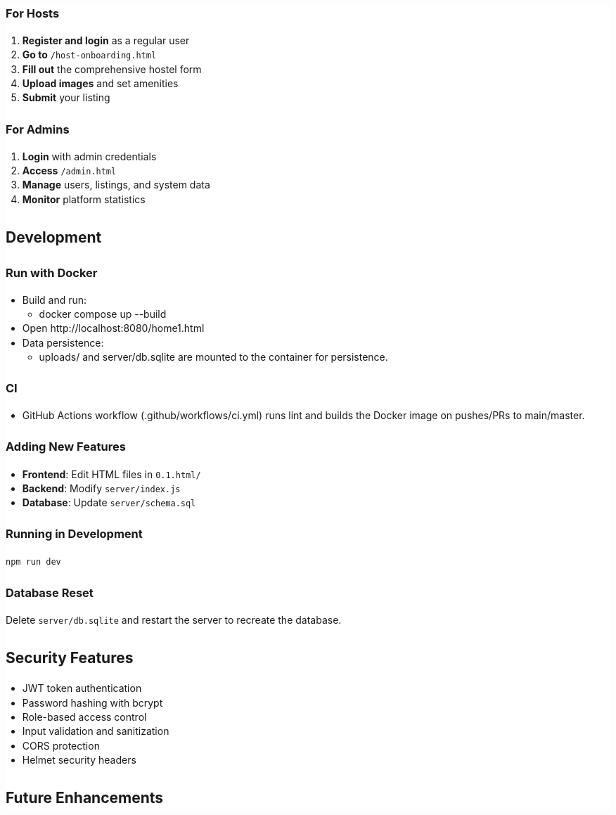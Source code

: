 ### For Hosts
1. **Register and login** as a regular user
2. **Go to** `/host-onboarding.html`
3. **Fill out** the comprehensive hostel form
4. **Upload images** and set amenities
5. **Submit** your listing

### For Admins
1. **Login** with admin credentials
2. **Access** `/admin.html`
3. **Manage** users, listings, and system data
4. **Monitor** platform statistics

## Development

### Run with Docker
- Build and run:
  - docker compose up --build
- Open http://localhost:8080/home1.html
- Data persistence:
  - uploads/ and server/db.sqlite are mounted to the container for persistence.

### CI
- GitHub Actions workflow (.github/workflows/ci.yml) runs lint and builds the Docker image on pushes/PRs to main/master.

### Adding New Features
- **Frontend**: Edit HTML files in `0.1.html/`
- **Backend**: Modify `server/index.js`
- **Database**: Update `server/schema.sql`

### Running in Development
```bash
npm run dev
```

### Database Reset
Delete `server/db.sqlite` and restart the server to recreate the database.

## Security Features

- JWT token authentication
- Password hashing with bcrypt
- Role-based access control
- Input validation and sanitization
- CORS protection
- Helmet security headers

## Future Enhancements
